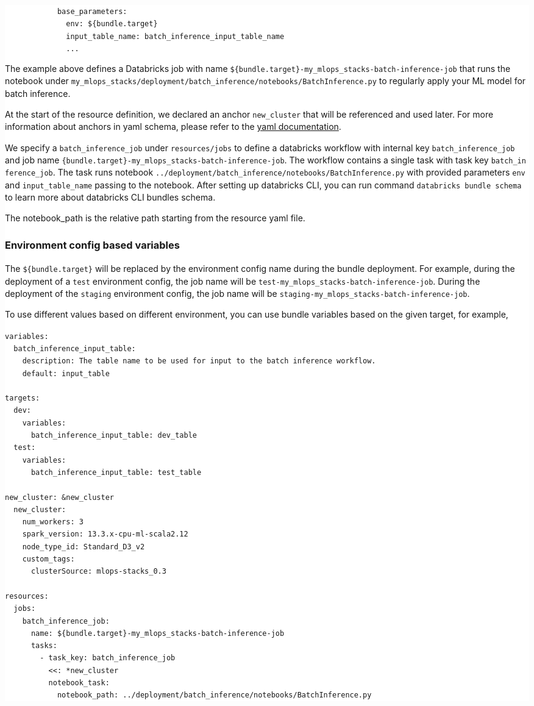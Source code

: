 ```$xslt
            base_parameters:
              env: ${bundle.target}
              input_table_name: batch_inference_input_table_name
              ...
```

The example above defines a Databricks job with name `${bundle.target}-my_mlops_stacks-batch-inference-job`
that runs the notebook under `my_mlops_stacks/deployment/batch_inference/notebooks/BatchInference.py` to regularly apply your ML model for batch inference. 

At the start of the resource definition, we declared an anchor `new_cluster` that will be referenced and used later. For more information about anchors in yaml schema, please refer to the [yaml documentation](https://yaml.org/spec/1.2.2/#3222-anchors-and-aliases).

We specify a `batch_inference_job` under `resources/jobs` to define a databricks workflow with internal key `batch_inference_job` and job name `{bundle.target}-my_mlops_stacks-batch-inference-job`.
The workflow contains a single task with task key `batch_inference_job`. The task runs notebook `../deployment/batch_inference/notebooks/BatchInference.py` with provided parameters `env` and `input_table_name` passing to the notebook.
After setting up databricks CLI, you can run command `databricks bundle schema`  to learn more about databricks CLI bundles schema.

The notebook_path is the relative path starting from the resource yaml file.

### Environment config based variables
The `${bundle.target}` will be replaced by the environment config name during the bundle deployment. For example, during the deployment of a `test` environment config, the job name will be
`test-my_mlops_stacks-batch-inference-job`. During the deployment of the `staging` environment config, the job name will be
`staging-my_mlops_stacks-batch-inference-job`.


To use different values based on different environment, you can use bundle variables based on the given target, for example,
```$xslt
variables:
  batch_inference_input_table: 
    description: The table name to be used for input to the batch inference workflow.
    default: input_table

targets:
  dev:
    variables:
      batch_inference_input_table: dev_table
  test:
    variables:
      batch_inference_input_table: test_table

new_cluster: &new_cluster
  new_cluster:
    num_workers: 3
    spark_version: 13.3.x-cpu-ml-scala2.12
    node_type_id: Standard_D3_v2
    custom_tags:
      clusterSource: mlops-stacks_0.3

resources:
  jobs:
    batch_inference_job:
      name: ${bundle.target}-my_mlops_stacks-batch-inference-job
      tasks:
        - task_key: batch_inference_job
          <<: *new_cluster
          notebook_task:
            notebook_path: ../deployment/batch_inference/notebooks/BatchInference.py
```